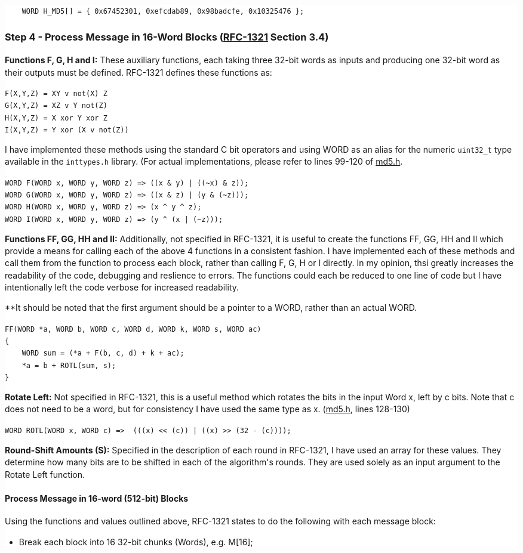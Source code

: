         WORD H_MD5[] = { 0x67452301, 0xefcdab89, 0x98badcfe, 0x10325476 };

### **Step 4 - Process Message in 16-Word Blocks ([RFC-1321][RFC-1321] Section 3.4)**

**Functions F, G, H and I:**
These auxiliary functions, each taking three 32-bit words as inputs and producing one 32-bit word as their outputs must be defined. RFC-1321 defines these functions as:

    F(X,Y,Z) = XY v not(X) Z
    G(X,Y,Z) = XZ v Y not(Z)
    H(X,Y,Z) = X xor Y xor Z
    I(X,Y,Z) = Y xor (X v not(Z))

I have implemented these methods using the standard C bit operators and using WORD as an alias for the numeric `uint32_t` type available in the `inttypes.h` library. (For actual implementations, please refer to lines 99-120 of [md5.h].

    WORD F(WORD x, WORD y, WORD z) => ((x & y) | ((~x) & z));
    WORD G(WORD x, WORD y, WORD z) => ((x & z) | (y & (~z)));
    WORD H(WORD x, WORD y, WORD z) => (x ^ y ^ z);
    WORD I(WORD x, WORD y, WORD z) => (y ^ (x | (~z)));

**Functions FF, GG, HH and II:**
Additionally, not specified in RFC-1321, it is useful to create the functions FF, GG, HH and II which provide a means for calling each of the above 4 functions in a consistent fashion.  I have implemented each of these methods and call them from the function to process each block, rather than calling F, G, H or I directly. In my opinion, thsi greatly increases the readability of the code, debugging and reslience to errors. The functions could each be reduced to one line of code but I have intentionally left the code verbose for increased readability.

**It should be noted that the first argument should be a pointer to a WORD, rather than an actual WORD.

    FF(WORD *a, WORD b, WORD c, WORD d, WORD k, WORD s, WORD ac)
    {
        WORD sum = (*a + F(b, c, d) + k + ac);
        *a = b + ROTL(sum, s);
    }

**Rotate Left:** Not specified in RFC-1321, this is a useful method which rotates the bits in the input Word x, left by c bits. Note that c does not need to be a word, but for consistency I have used the same type as x. ([md5.h], lines 128-130)

    WORD ROTL(WORD x, WORD c) =>  (((x) << (c)) | ((x) >> (32 - (c))));

**Round-Shift Amounts (S):** Specified in the description of each round in RFC-1321, I have used an array for these values. They determine how many bits are to be shifted in each of the algorithm's rounds. They are used solely as an input argument to the Rotate Left function.

#### Process Message in 16-word (512-bit) Blocks

Using the functions and values outlined above, RFC-1321 states to do the following with each message block:

* Break each block into 16 32-bit chunks (Words), e.g. M[16];


[RonaldRivest]: https://en.wikipedia.org/wiki/Ronald_Rivest
[RFC-1319]: https://tools.ietf.org/html/rfc1319
[RFC-1320]: https://tools.ietf.org/html/rfc1320
[RFC-1321]: https://www.ietf.org/rfc/rfc1321.txt
[RFC-6150]: https://tools.ietf.org/html/rfc6150
[RFC-6151]: https://tools.ietf.org/html/rfc6151
[IETF]: https://www.ietf.org/
[One-Way-Hash-Functions]: https://www.cs.rit.edu/~ark/lectures/onewayhash/onewayhash.shtml
[CryptographicHashFunction]: https://en.wikipedia.org/wiki/Cryptographic_hash_function
[OpenSSL]: https://www.openssl.org/
[BirthdayAttack]: https://en.wikipedia.org/wiki/Birthday_attack
[MD5CRK]: https://en.wikipedia.org/wiki/MD5CRK
[VlastimilKlima]: https://en.wikipedia.org/wiki/Vlastimil_Klima
[Marc_Stevens]: https://en.wikipedia.org/wiki/Marc_Stevens_(cryptology)
[SEI]: https://en.wikipedia.org/wiki/CMU_Software_Engineering_Institute
[FlameMalware]: https://en.wikipedia.org/wiki/Flame_(malware)
[md5.h]: https://github.com/SerjiVutinss/Message-Digest-5-C/blob/master/lib/md5.h
[md5.c]: https://github.com/SerjiVutinss/Message-Digest-5-C/blob/master/lib/md5.c
[tests.sh]: https://github.com/SerjiVutinss/Message-Digest-5-C/blob/master/tests.sh